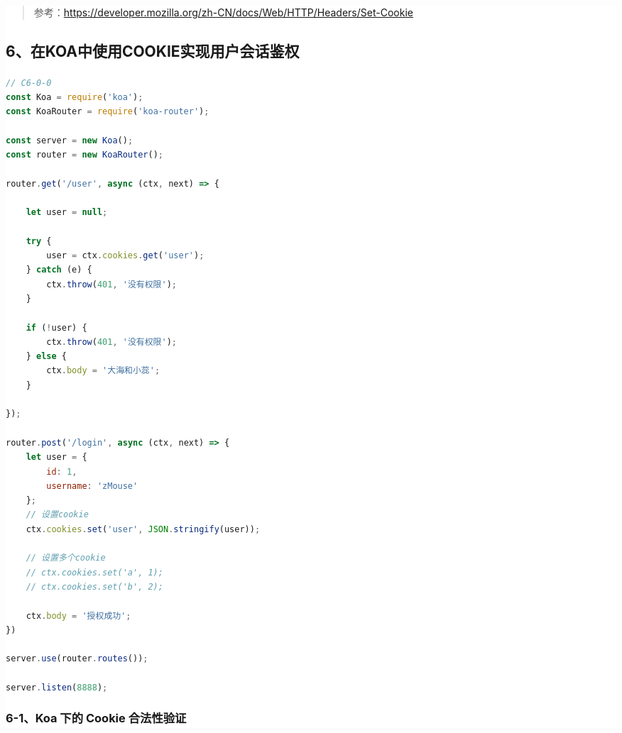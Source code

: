 > 参考：https://developer.mozilla.org/zh-CN/docs/Web/HTTP/Headers/Set-Cookie

## 6、在KOA中使用COOKIE实现用户会话鉴权

```js
// C6-0-0
const Koa = require('koa');
const KoaRouter = require('koa-router');

const server = new Koa();
const router = new KoaRouter();

router.get('/user', async (ctx, next) => {

    let user = null;

    try {
        user = ctx.cookies.get('user');
    } catch (e) {
        ctx.throw(401, '没有权限');
    }

    if (!user) {
        ctx.throw(401, '没有权限');
    } else {
        ctx.body = '大海和小蕊';
    }

});

router.post('/login', async (ctx, next) => {
    let user = {
        id: 1,
        username: 'zMouse'
    };
    // 设置cookie
    ctx.cookies.set('user', JSON.stringify(user));

    // 设置多个cookie
    // ctx.cookies.set('a', 1);
    // ctx.cookies.set('b', 2);

    ctx.body = '授权成功';
})

server.use(router.routes());

server.listen(8888);
```

### 6-1、Koa 下的 Cookie 合法性验证
